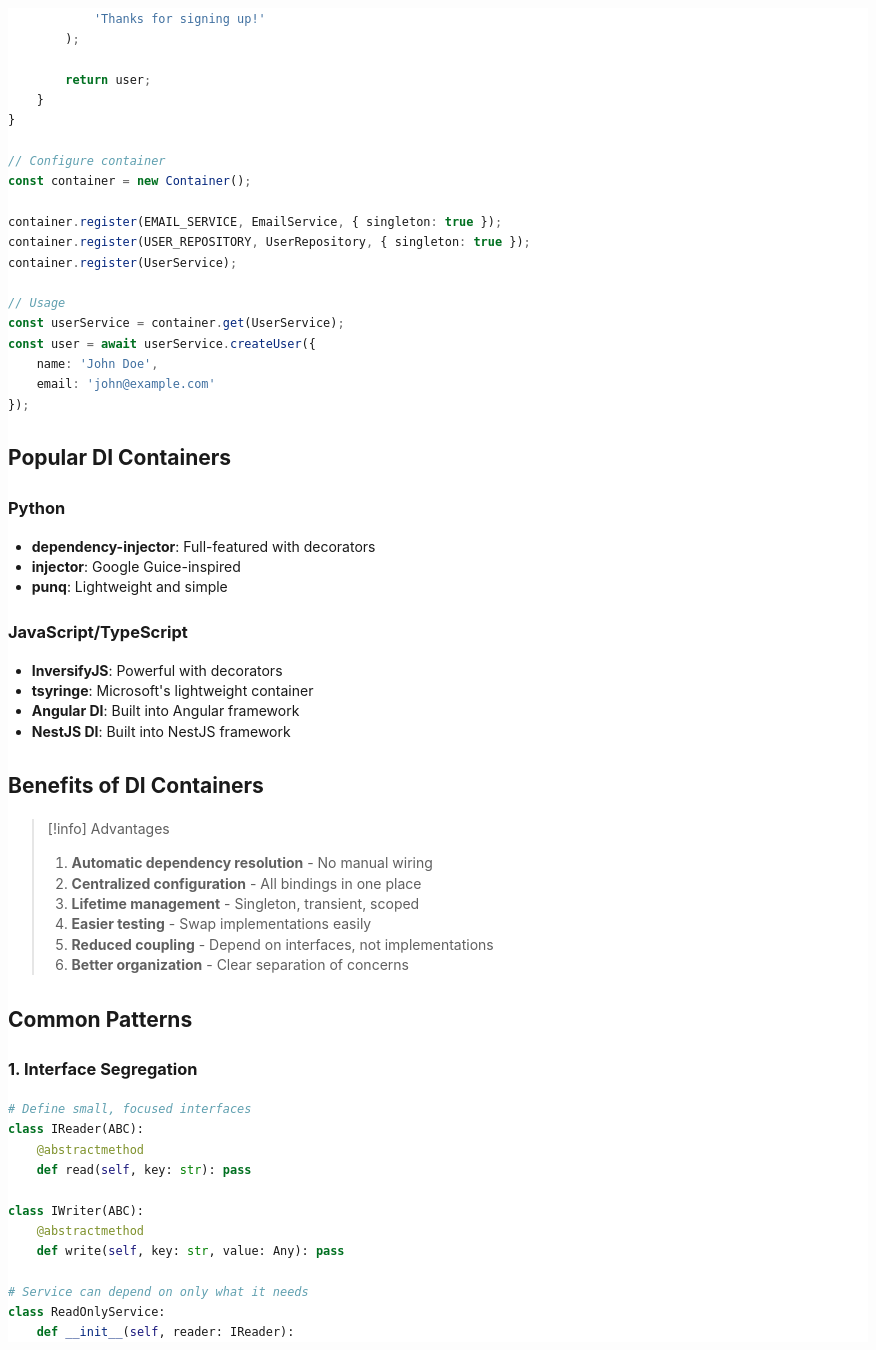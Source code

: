 ```typescript
            'Thanks for signing up!'
        );
        
        return user;
    }
}

// Configure container
const container = new Container();

container.register(EMAIL_SERVICE, EmailService, { singleton: true });
container.register(USER_REPOSITORY, UserRepository, { singleton: true });
container.register(UserService);

// Usage
const userService = container.get(UserService);
const user = await userService.createUser({
    name: 'John Doe',
    email: 'john@example.com'
});
```

## Popular DI Containers

### Python
- **dependency-injector**: Full-featured with decorators
- **injector**: Google Guice-inspired
- **punq**: Lightweight and simple

### JavaScript/TypeScript
- **InversifyJS**: Powerful with decorators
- **tsyringe**: Microsoft's lightweight container
- **Angular DI**: Built into Angular framework
- **NestJS DI**: Built into NestJS framework

## Benefits of DI Containers

> [!info] Advantages
> 1. **Automatic dependency resolution** - No manual wiring
> 2. **Centralized configuration** - All bindings in one place
> 3. **Lifetime management** - Singleton, transient, scoped
> 4. **Easier testing** - Swap implementations easily
> 5. **Reduced coupling** - Depend on interfaces, not implementations
> 6. **Better organization** - Clear separation of concerns

## Common Patterns

### 1. **Interface Segregation**
```python
# Define small, focused interfaces
class IReader(ABC):
    @abstractmethod
    def read(self, key: str): pass

class IWriter(ABC):
    @abstractmethod
    def write(self, key: str, value: Any): pass

# Service can depend on only what it needs
class ReadOnlyService:
    def __init__(self, reader: IReader):
```